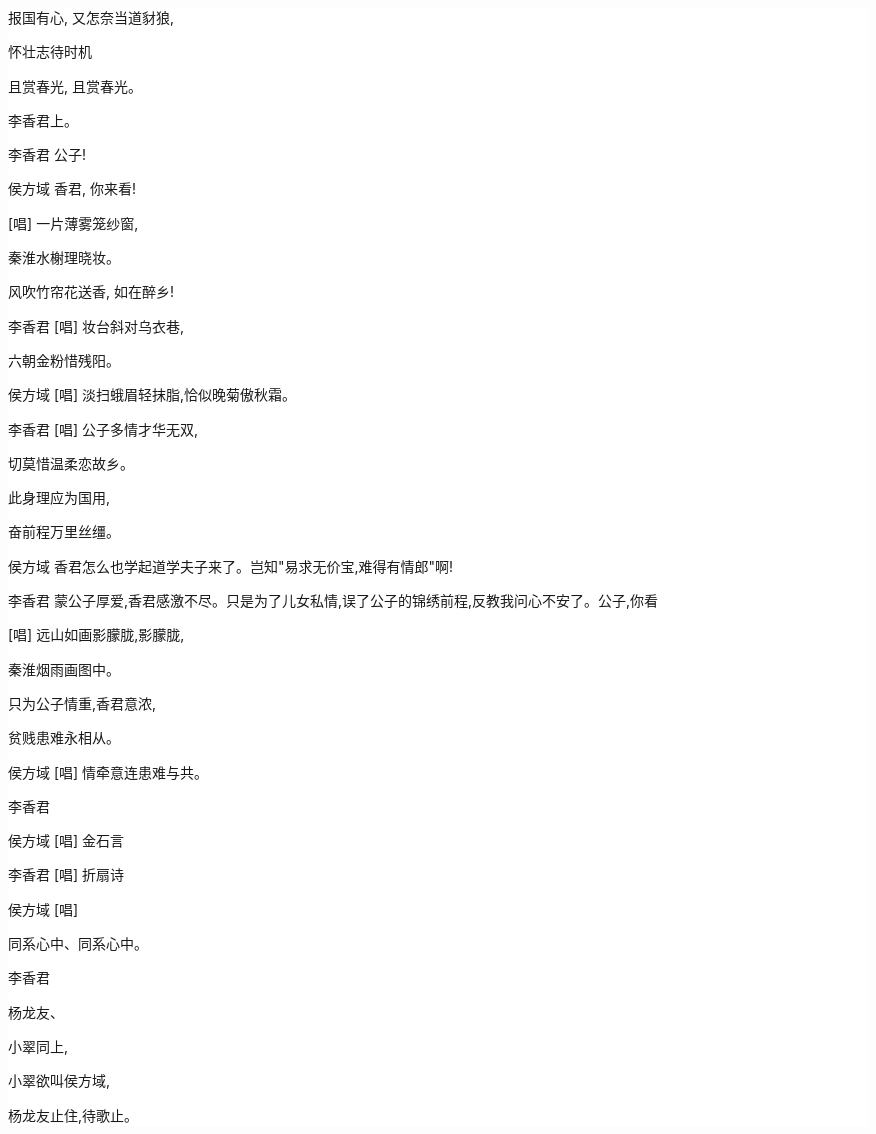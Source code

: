 报国有心, 又怎奈当道豺狼,

怀壮志待时机

且赏春光, 且赏春光。

李香君上。

李香君 公子!

侯方域 香君, 你来看!

[唱] 一片薄雾笼纱窗,

秦淮水榭理晓妆。

风吹竹帘花送香, 如在醉乡!

李香君 [唱] 妆台斜对乌衣巷,

六朝金粉惜残阳。

侯方域 [唱] 淡扫蛾眉轻抹脂,恰似晚菊傲秋霜。

李香君 [唱] 公子多情才华无双,

切莫惜温柔恋故乡。

此身理应为国用,

奋前程万里丝缰。

侯方域 香君怎么也学起道学夫子来了。岂知"易求无价宝,难得有情郎"啊!

李香君 蒙公子厚爱,香君感激不尽。只是为了儿女私情,误了公子的锦绣前程,反教我问心不安了。公子,你看

[唱] 远山如画影朦胧,影朦胧,

秦淮烟雨画图中。

只为公子情重,香君意浓,

贫贱患难永相从。

侯方域 [唱] 情牵意连患难与共。

李香君

侯方域 [唱] 金石言

李香君 [唱] 折扇诗

侯方域 [唱]

同系心中、同系心中。

李香君

杨龙友、

小翠同上,

小翠欲叫侯方域,

杨龙友止住,待歌止。
